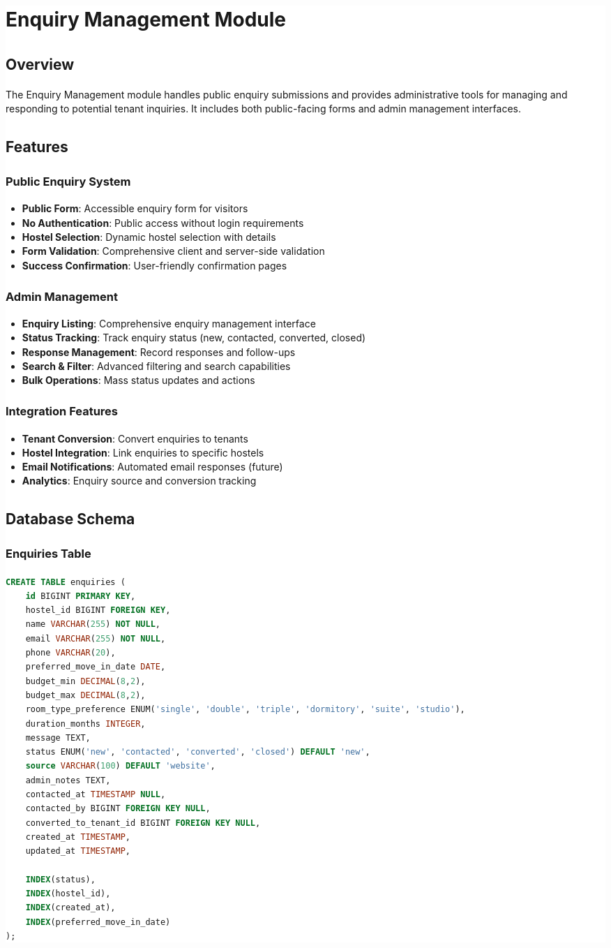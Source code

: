 # Enquiry Management Module

## Overview
The Enquiry Management module handles public enquiry submissions and provides administrative tools for managing and responding to potential tenant inquiries. It includes both public-facing forms and admin management interfaces.

## Features

### Public Enquiry System
- **Public Form**: Accessible enquiry form for visitors
- **No Authentication**: Public access without login requirements
- **Hostel Selection**: Dynamic hostel selection with details
- **Form Validation**: Comprehensive client and server-side validation
- **Success Confirmation**: User-friendly confirmation pages

### Admin Management
- **Enquiry Listing**: Comprehensive enquiry management interface
- **Status Tracking**: Track enquiry status (new, contacted, converted, closed)
- **Response Management**: Record responses and follow-ups
- **Search & Filter**: Advanced filtering and search capabilities
- **Bulk Operations**: Mass status updates and actions

### Integration Features
- **Tenant Conversion**: Convert enquiries to tenants
- **Hostel Integration**: Link enquiries to specific hostels
- **Email Notifications**: Automated email responses (future)
- **Analytics**: Enquiry source and conversion tracking

## Database Schema

### Enquiries Table
```sql
CREATE TABLE enquiries (
    id BIGINT PRIMARY KEY,
    hostel_id BIGINT FOREIGN KEY,
    name VARCHAR(255) NOT NULL,
    email VARCHAR(255) NOT NULL,
    phone VARCHAR(20),
    preferred_move_in_date DATE,
    budget_min DECIMAL(8,2),
    budget_max DECIMAL(8,2),
    room_type_preference ENUM('single', 'double', 'triple', 'dormitory', 'suite', 'studio'),
    duration_months INTEGER,
    message TEXT,
    status ENUM('new', 'contacted', 'converted', 'closed') DEFAULT 'new',
    source VARCHAR(100) DEFAULT 'website',
    admin_notes TEXT,
    contacted_at TIMESTAMP NULL,
    contacted_by BIGINT FOREIGN KEY NULL,
    converted_to_tenant_id BIGINT FOREIGN KEY NULL,
    created_at TIMESTAMP,
    updated_at TIMESTAMP,
    
    INDEX(status),
    INDEX(hostel_id),
    INDEX(created_at),
    INDEX(preferred_move_in_date)
);
```